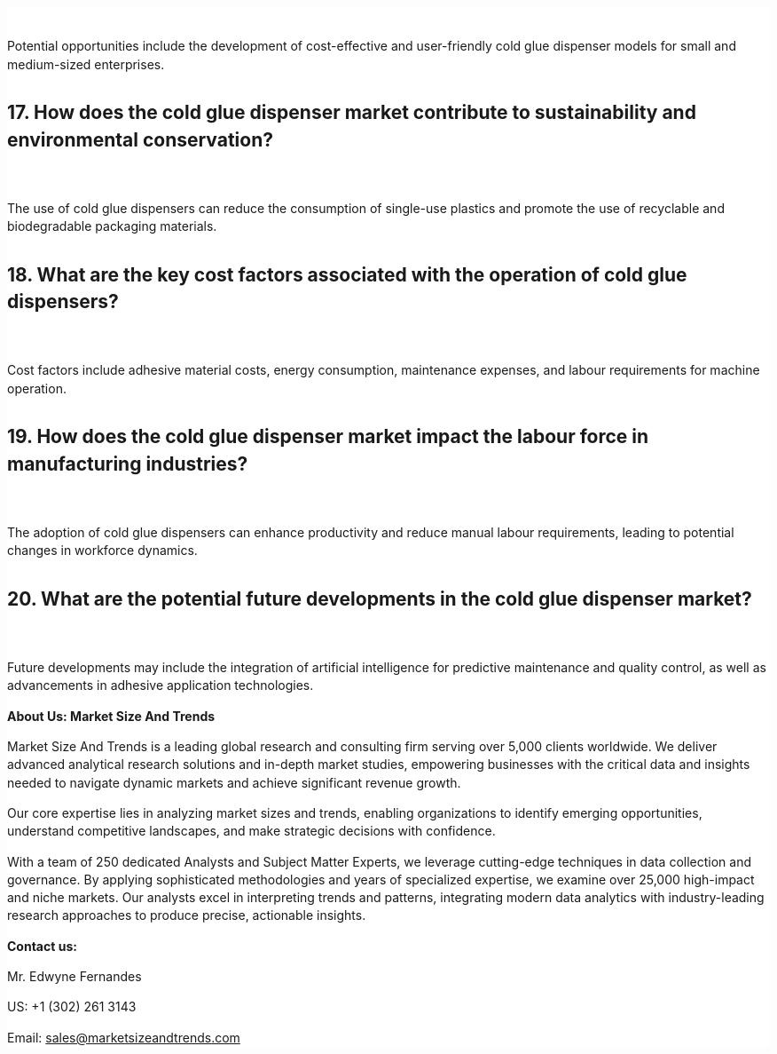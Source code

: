 <p>&nbsp;</p><p>Potential opportunities include the development of cost-effective and user-friendly cold glue dispenser models for small and medium-sized enterprises.</p> <h2>17. How does the cold glue dispenser market contribute to sustainability and environmental conservation?</h2> <p>&nbsp;</p><p>The use of cold glue dispensers can reduce the consumption of single-use plastics and promote the use of recyclable and biodegradable packaging materials.</p> <h2>18. What are the key cost factors associated with the operation of cold glue dispensers?</h2> <p>&nbsp;</p><p>Cost factors include adhesive material costs, energy consumption, maintenance expenses, and labour requirements for machine operation.</p> <h2>19. How does the cold glue dispenser market impact the labour force in manufacturing industries?</h2> <p>&nbsp;</p><p>The adoption of cold glue dispensers can enhance productivity and reduce manual labour requirements, leading to potential changes in workforce dynamics.</p> <h2>20. What are the potential future developments in the cold glue dispenser market?</h2> <p>&nbsp;</p><p>Future developments may include the integration of artificial intelligence for predictive maintenance and quality control, as well as advancements in adhesive application technologies.</p></body></html></p><p><strong>About Us:&nbsp;Market Size And Trends</strong></p><p>Market Size And Trends&nbsp;is a leading global research and consulting firm serving over 5,000 clients worldwide. We deliver advanced analytical research solutions and in-depth market studies, empowering businesses with the critical data and insights needed to navigate dynamic markets and achieve significant revenue growth.</p><p>Our core expertise lies in analyzing market sizes and trends, enabling organizations to identify emerging opportunities, understand competitive landscapes, and make strategic decisions with confidence.</p><p>With a team of 250 dedicated Analysts and Subject Matter Experts, we leverage cutting-edge techniques in data collection and governance. By applying sophisticated methodologies and years of specialized expertise, we examine over 25,000 high-impact and niche markets. Our analysts excel in interpreting trends and patterns, integrating modern data analytics with industry-leading research approaches to produce precise, actionable insights.</p><p><strong>Contact us:</strong></p><p>Mr. Edwyne Fernandes</p><p>US: +1 (302) 261 3143</p><p>Email: <a href="mailto:sales@marketsizeandtrends.com">sales@marketsizeandtrends.com</a>&nbsp;</p>
